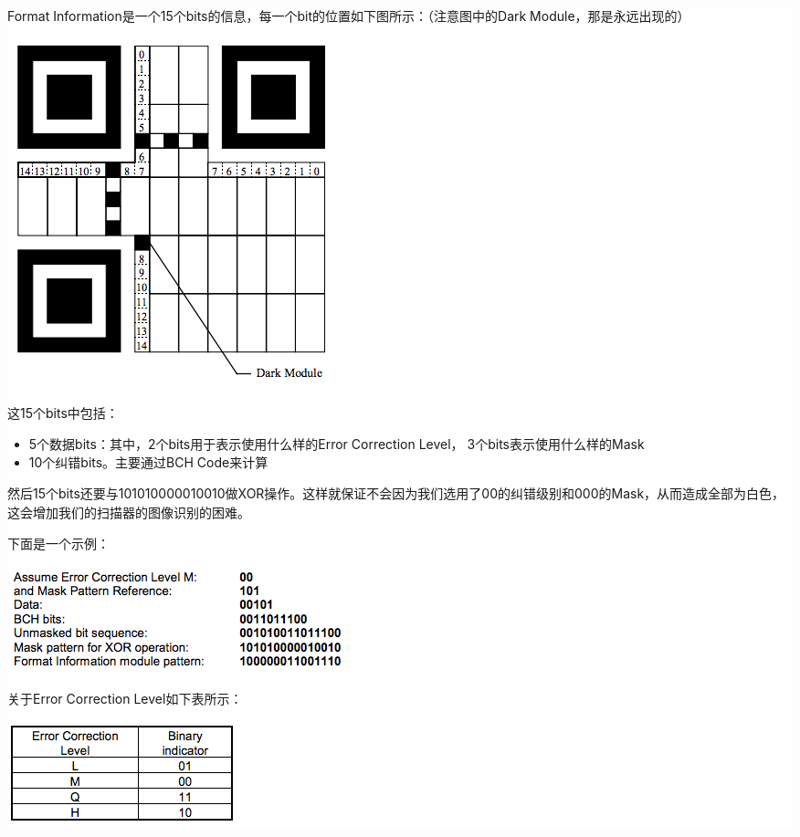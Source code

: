 
Format Information是一个15个bits的信息，每一个bit的位置如下图所示：（注意图中的Dark Module，那是永远出现的）


![](/assets/images/coolshell.cn/wp-content/uploads/2013/10/Format-Info-bits-postion.png)


这15个bits中包括：


* 5个数据bits：其中，2个bits用于表示使用什么样的Error Correction Level， 3个bits表示使用什么样的Mask
* 10个纠错bits。主要通过BCH Code来计算


然后15个bits还要与101010000010010做XOR操作。这样就保证不会因为我们选用了00的纠错级别和000的Mask，从而造成全部为白色，这会增加我们的扫描器的图像识别的困难。


下面是一个示例：


![](/assets/images/coolshell.cn/wp-content/uploads/2013/10/Format-Information-Example.png)


关于Error Correction Level如下表所示：


![](/assets/images/coolshell.cn/wp-content/uploads/2013/10/Error-Correction-Indicator-Code.png)
